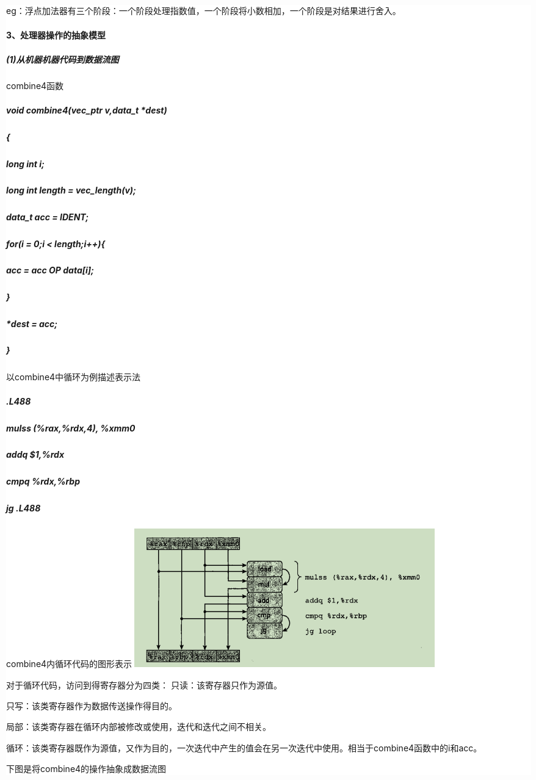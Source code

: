 eg：浮点加法器有三个阶段：一个阶段处理指数值，一个阶段将小数相加，一个阶段是对结果进行舍入。

#### 3、处理器操作的抽象模型

##### (1)从机器机器代码到数据流图
combine4函数
##### void combine4(vec_ptr v,data_t *dest)
##### {
##### 	long int i;
##### 	long int length = vec_length(v);
##### 	data_t acc = IDENT;
##### 	for(i = 0;i < length;i++){
##### 		acc = acc OP data[i];
##### 	}
##### 	*dest = acc;
##### }

以combine4中循环为例描述表示法

##### .L488
##### mulss	(%rax,%rdx,4),	%xmm0
##### addq	$1,%rdx
##### cmpq	%rdx,%rbp
##### jg		.L488

combine4内循环代码的图形表示
![img](https://github.com/kakakkk/kakakkk.github.io/raw/master/img/post-5-13.png)

对于循环代码，访问到得寄存器分为四类：
只读：该寄存器只作为源值。

只写：该类寄存器作为数据传送操作得目的。

局部：该类寄存器在循环内部被修改或使用，迭代和迭代之间不相关。

循环：该类寄存器既作为源值，又作为目的，一次迭代中产生的值会在另一次迭代中使用。相当于combine4函数中的i和acc。

下图是将combine4的操作抽象成数据流图